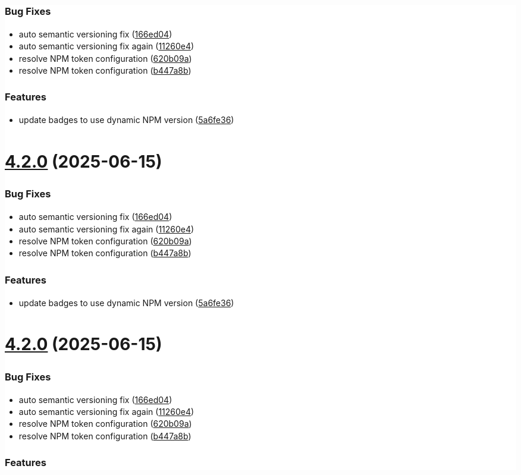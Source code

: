 ### Bug Fixes

- auto semantic versioning fix ([166ed04](https://github.com/bmadcode/BMAD-METHOD/commit/166ed047671cccab2874fd327efb1ac293ae7276))
- auto semantic versioning fix again ([11260e4](https://github.com/bmadcode/BMAD-METHOD/commit/11260e43950b6bf78d68c759dc3ac278bc13f8a8))
- resolve NPM token configuration ([620b09a](https://github.com/bmadcode/BMAD-METHOD/commit/620b09a556ce8d61ad1a4d8ee7c523d263abd69c))
- resolve NPM token configuration ([b447a8b](https://github.com/bmadcode/BMAD-METHOD/commit/b447a8bd57625d02692d7e2771241bacd120c631))

### Features

- update badges to use dynamic NPM version ([5a6fe36](https://github.com/bmadcode/BMAD-METHOD/commit/5a6fe361d085fcaef891a1862fc67878e726949c))

# [4.2.0](https://github.com/bmadcode/BMAD-METHOD/compare/v4.1.0...v4.2.0) (2025-06-15)

### Bug Fixes

- auto semantic versioning fix ([166ed04](https://github.com/bmadcode/BMAD-METHOD/commit/166ed047671cccab2874fd327efb1ac293ae7276))
- auto semantic versioning fix again ([11260e4](https://github.com/bmadcode/BMAD-METHOD/commit/11260e43950b6bf78d68c759dc3ac278bc13f8a8))
- resolve NPM token configuration ([620b09a](https://github.com/bmadcode/BMAD-METHOD/commit/620b09a556ce8d61ad1a4d8ee7c523d263abd69c))
- resolve NPM token configuration ([b447a8b](https://github.com/bmadcode/BMAD-METHOD/commit/b447a8bd57625d02692d7e2771241bacd120c631))

### Features

- update badges to use dynamic NPM version ([5a6fe36](https://github.com/bmadcode/BMAD-METHOD/commit/5a6fe361d085fcaef891a1862fc67878e726949c))

# [4.2.0](https://github.com/bmadcode/BMAD-METHOD/compare/v4.1.0...v4.2.0) (2025-06-15)

### Bug Fixes

- auto semantic versioning fix ([166ed04](https://github.com/bmadcode/BMAD-METHOD/commit/166ed047671cccab2874fd327efb1ac293ae7276))
- auto semantic versioning fix again ([11260e4](https://github.com/bmadcode/BMAD-METHOD/commit/11260e43950b6bf78d68c759dc3ac278bc13f8a8))
- resolve NPM token configuration ([620b09a](https://github.com/bmadcode/BMAD-METHOD/commit/620b09a556ce8d61ad1a4d8ee7c523d263abd69c))
- resolve NPM token configuration ([b447a8b](https://github.com/bmadcode/BMAD-METHOD/commit/b447a8bd57625d02692d7e2771241bacd120c631))

### Features

